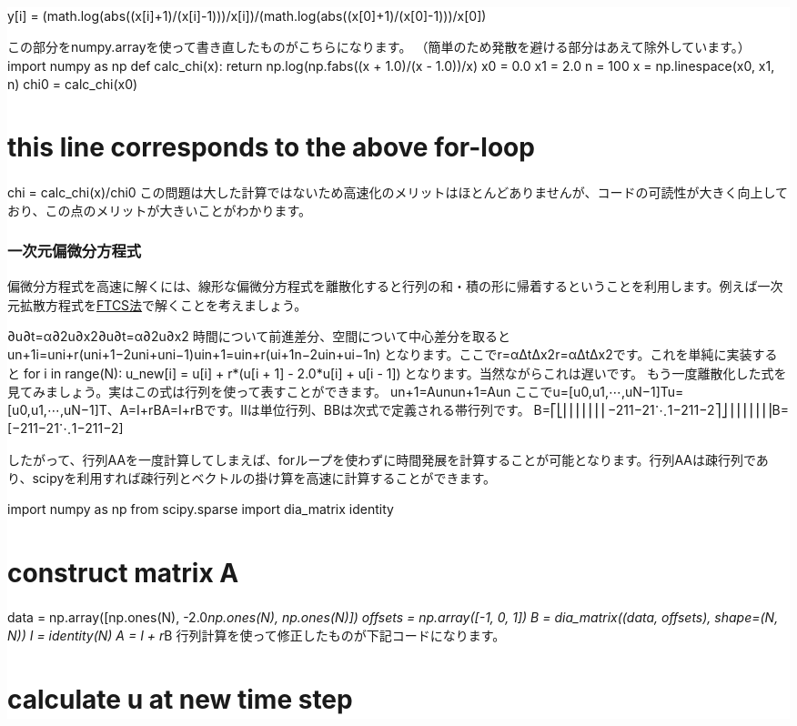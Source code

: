 y[i] = (math.log(abs((x[i]+1)/(x[i]-1)))/x[i])/(math.log(abs((x[0]+1)/(x[0]-1)))/x[0])

この部分をnumpy.arrayを使って書き直したものがこちらになります。
（簡単のため発散を避ける部分はあえて除外しています。）
import numpy as np
def calc_chi(x):
return np.log(np.fabs((x + 1.0)/(x - 1.0))/x)
x0 = 0.0
x1 = 2.0
n = 100
x = np.linespace(x0, x1, n)
chi0 = calc_chi(x0)

# this line corresponds to the above for-loop

chi = calc_chi(x)/chi0
この問題は大した計算ではないため高速化のメリットはほとんどありませんが、コードの可読性が大きく向上しており、この点のメリットが大きいことがわかります。

### 一次元偏微分方程式

偏微分方程式を高速に解くには、線形な偏微分方程式を離散化すると行列の和・積の形に帰着するということを利用します。例えば一次元拡散方程式を[FTCS法](https://en.wikipedia.org/wiki/FTCS_scheme)で解くことを考えましょう。

∂u∂t=α∂2u∂x2∂u∂t=α∂2u∂x2
時間について前進差分、空間について中心差分を取ると
un+1i=uni+r(uni+1−2uni+uni−1)uin+1=uin+r(ui+1n−2uin+ui−1n)
となります。ここでr=αΔtΔx2r=αΔtΔx2です。これを単純に実装すると
for i in range(N):
u_new[i] = u[i] + r*(u[i + 1] - 2.0*u[i] + u[i - 1])
となります。当然ながらこれは遅いです。
もう一度離散化した式を見てみましょう。実はこの式は行列を使って表すことができます。
un+1=Aunun+1=Aun
ここでu=[u0,u1,⋯,uN−1]Tu=[u0,u1,⋯,uN−1]T、A=I+rBA=I+rBです。IIは単位行列、BBは次式で定義される帯行列です。
B=⎡⎣⎢⎢⎢⎢⎢⎢⎢−211−21⋱1−211−2⎤⎦⎥⎥⎥⎥⎥⎥⎥B=[−211−21⋱1−211−2]

したがって、行列AAを一度計算してしまえば、forループを使わずに時間発展を計算することが可能となります。行列AAは疎行列であり、scipyを利用すれば疎行列とベクトルの掛け算を高速に計算することができます。

import numpy as np
from scipy.sparse import dia_matrix identity

# construct matrix A

data = np.array([np.ones(N), -2.0*np.ones(N), np.ones(N)])
offsets = np.array([-1, 0, 1])
B = dia_matrix((data, offsets), shape=(N, N))
I = identity(N)
A = I + r*B
行列計算を使って修正したものが下記コードになります。

# calculate u at new time step

